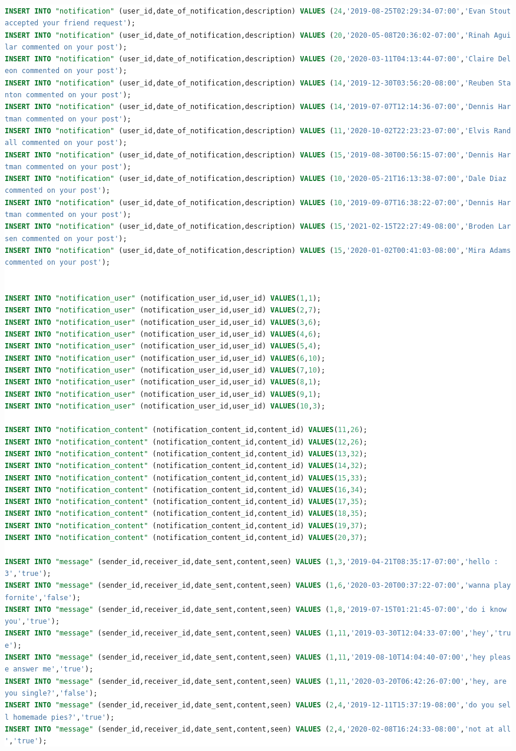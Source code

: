 ```sql
INSERT INTO "notification" (user_id,date_of_notification,description) VALUES (24,'2019-08-25T02:29:34-07:00','Evan Stout accepted your friend request');
INSERT INTO "notification" (user_id,date_of_notification,description) VALUES (20,'2020-05-08T20:36:02-07:00','Rinah Aguilar commented on your post');
INSERT INTO "notification" (user_id,date_of_notification,description) VALUES (20,'2020-03-11T04:13:44-07:00','Claire Deleon commented on your post');
INSERT INTO "notification" (user_id,date_of_notification,description) VALUES (14,'2019-12-30T03:56:20-08:00','Reuben Stanton commented on your post');
INSERT INTO "notification" (user_id,date_of_notification,description) VALUES (14,'2019-07-07T12:14:36-07:00','Dennis Hartman commented on your post');
INSERT INTO "notification" (user_id,date_of_notification,description) VALUES (11,'2020-10-02T22:23:23-07:00','Elvis Randall commented on your post');
INSERT INTO "notification" (user_id,date_of_notification,description) VALUES (15,'2019-08-30T00:56:15-07:00','Dennis Hartman commented on your post');
INSERT INTO "notification" (user_id,date_of_notification,description) VALUES (10,'2020-05-21T16:13:38-07:00','Dale Diaz commented on your post');
INSERT INTO "notification" (user_id,date_of_notification,description) VALUES (10,'2019-09-07T16:38:22-07:00','Dennis Hartman commented on your post');
INSERT INTO "notification" (user_id,date_of_notification,description) VALUES (15,'2021-02-15T22:27:49-08:00','Broden Larsen commented on your post');
INSERT INTO "notification" (user_id,date_of_notification,description) VALUES (15,'2020-01-02T00:41:03-08:00','Mira Adams commented on your post');


INSERT INTO "notification_user" (notification_user_id,user_id) VALUES(1,1);
INSERT INTO "notification_user" (notification_user_id,user_id) VALUES(2,7);
INSERT INTO "notification_user" (notification_user_id,user_id) VALUES(3,6);
INSERT INTO "notification_user" (notification_user_id,user_id) VALUES(4,6);
INSERT INTO "notification_user" (notification_user_id,user_id) VALUES(5,4);
INSERT INTO "notification_user" (notification_user_id,user_id) VALUES(6,10);
INSERT INTO "notification_user" (notification_user_id,user_id) VALUES(7,10);
INSERT INTO "notification_user" (notification_user_id,user_id) VALUES(8,1);
INSERT INTO "notification_user" (notification_user_id,user_id) VALUES(9,1);
INSERT INTO "notification_user" (notification_user_id,user_id) VALUES(10,3);

INSERT INTO "notification_content" (notification_content_id,content_id) VALUES(11,26);
INSERT INTO "notification_content" (notification_content_id,content_id) VALUES(12,26);
INSERT INTO "notification_content" (notification_content_id,content_id) VALUES(13,32);
INSERT INTO "notification_content" (notification_content_id,content_id) VALUES(14,32);
INSERT INTO "notification_content" (notification_content_id,content_id) VALUES(15,33);
INSERT INTO "notification_content" (notification_content_id,content_id) VALUES(16,34);
INSERT INTO "notification_content" (notification_content_id,content_id) VALUES(17,35);
INSERT INTO "notification_content" (notification_content_id,content_id) VALUES(18,35);
INSERT INTO "notification_content" (notification_content_id,content_id) VALUES(19,37);
INSERT INTO "notification_content" (notification_content_id,content_id) VALUES(20,37);

INSERT INTO "message" (sender_id,receiver_id,date_sent,content,seen) VALUES (1,3,'2019-04-21T08:35:17-07:00','hello :3','true');
INSERT INTO "message" (sender_id,receiver_id,date_sent,content,seen) VALUES (1,6,'2020-03-20T00:37:22-07:00','wanna play fornite','false');
INSERT INTO "message" (sender_id,receiver_id,date_sent,content,seen) VALUES (1,8,'2019-07-15T01:21:45-07:00','do i know you','true');
INSERT INTO "message" (sender_id,receiver_id,date_sent,content,seen) VALUES (1,11,'2019-03-30T12:04:33-07:00','hey','true');
INSERT INTO "message" (sender_id,receiver_id,date_sent,content,seen) VALUES (1,11,'2019-08-10T14:04:40-07:00','hey please answer me','true');
INSERT INTO "message" (sender_id,receiver_id,date_sent,content,seen) VALUES (1,11,'2020-03-20T06:42:26-07:00','hey, are you single?','false');
INSERT INTO "message" (sender_id,receiver_id,date_sent,content,seen) VALUES (2,4,'2019-12-11T15:37:19-08:00','do you sell homemade pies?','true');
INSERT INTO "message" (sender_id,receiver_id,date_sent,content,seen) VALUES (2,4,'2020-02-08T16:24:33-08:00','not at all ','true');
```